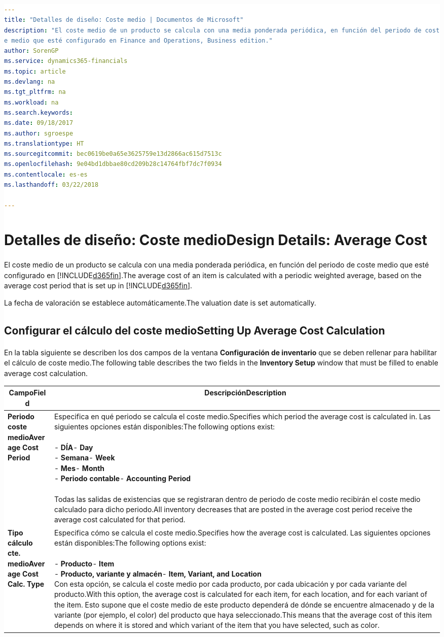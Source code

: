 ```yaml
---
title: "Detalles de diseño: Coste medio | Documentos de Microsoft"
description: "El coste medio de un producto se calcula con una media ponderada periódica, en función del periodo de coste medio que esté configurado en Finance and Operations, Business edition."
author: SorenGP
ms.service: dynamics365-financials
ms.topic: article
ms.devlang: na
ms.tgt_pltfrm: na
ms.workload: na
ms.search.keywords: 
ms.date: 09/18/2017
ms.author: sgroespe
ms.translationtype: HT
ms.sourcegitcommit: bec0619be0a65e3625759e13d2866ac615d7513c
ms.openlocfilehash: 9e04bd1dbbae80cd209b28c14764fbf7dc7f0934
ms.contentlocale: es-es
ms.lasthandoff: 03/22/2018

---
```

# <a name="design-details-average-cost"></a><span data-ttu-id="d4f02-103">Detalles de diseño: Coste medio</span><span class="sxs-lookup"><span data-stu-id="d4f02-103">Design Details: Average Cost</span></span>
<span data-ttu-id="d4f02-104">El coste medio de un producto se calcula con una media ponderada periódica, en función del periodo de coste medio que esté configurado en [!INCLUDE[d365fin](includes/d365fin_md.md)].</span><span class="sxs-lookup"><span data-stu-id="d4f02-104">The average cost of an item is calculated with a periodic weighted average, based on the average cost period that is set up in [!INCLUDE[d365fin](includes/d365fin_md.md)].</span></span>  

 <span data-ttu-id="d4f02-105">La fecha de valoración se establece automáticamente.</span><span class="sxs-lookup"><span data-stu-id="d4f02-105">The valuation date is set automatically.</span></span>  

## <a name="setting-up-average-cost-calculation"></a><span data-ttu-id="d4f02-106">Configurar el cálculo del coste medio</span><span class="sxs-lookup"><span data-stu-id="d4f02-106">Setting Up Average Cost Calculation</span></span>  
 <span data-ttu-id="d4f02-107">En la tabla siguiente se describen los dos campos de la ventana **Configuración de inventario** que se deben rellenar para habilitar el cálculo de coste medio.</span><span class="sxs-lookup"><span data-stu-id="d4f02-107">The following table describes the two fields in the **Inventory Setup** window that must be filled to enable average cost calculation.</span></span>  

|<span data-ttu-id="d4f02-108">Campo</span><span class="sxs-lookup"><span data-stu-id="d4f02-108">Field</span></span>|<span data-ttu-id="d4f02-109">Descripción</span><span class="sxs-lookup"><span data-stu-id="d4f02-109">Description</span></span>|  
|---------------------------------|---------------------------------------|  
|<span data-ttu-id="d4f02-110">**Periodo coste medio**</span><span class="sxs-lookup"><span data-stu-id="d4f02-110">**Average Cost Period**</span></span>|<span data-ttu-id="d4f02-111">Especifica en qué periodo se calcula el coste medio.</span><span class="sxs-lookup"><span data-stu-id="d4f02-111">Specifies which period the average cost is calculated in.</span></span> <span data-ttu-id="d4f02-112">Las siguientes opciones están disponibles:</span><span class="sxs-lookup"><span data-stu-id="d4f02-112">The following options exist:</span></span><br /><br /> <span data-ttu-id="d4f02-113">-   **DÍA**</span><span class="sxs-lookup"><span data-stu-id="d4f02-113">-   **Day**</span></span><br /><span data-ttu-id="d4f02-114">-   **Semana**</span><span class="sxs-lookup"><span data-stu-id="d4f02-114">-   **Week**</span></span><br /><span data-ttu-id="d4f02-115">-   **Mes**</span><span class="sxs-lookup"><span data-stu-id="d4f02-115">-   **Month**</span></span><br /><span data-ttu-id="d4f02-116">-   **Periodo contable**</span><span class="sxs-lookup"><span data-stu-id="d4f02-116">-   **Accounting Period**</span></span><br /><br /> <span data-ttu-id="d4f02-117">Todas las salidas de existencias que se registraran dentro de periodo de coste medio recibirán el coste medio calculado para dicho periodo.</span><span class="sxs-lookup"><span data-stu-id="d4f02-117">All inventory decreases that are posted in the average cost period receive the average cost calculated for that period.</span></span>|  
|<span data-ttu-id="d4f02-118">**Tipo cálculo cte. medio**</span><span class="sxs-lookup"><span data-stu-id="d4f02-118">**Average Cost Calc. Type**</span></span>|<span data-ttu-id="d4f02-119">Especifica cómo se calcula el coste medio.</span><span class="sxs-lookup"><span data-stu-id="d4f02-119">Specifies how the average cost is calculated.</span></span> <span data-ttu-id="d4f02-120">Las siguientes opciones están disponibles:</span><span class="sxs-lookup"><span data-stu-id="d4f02-120">The following options exist:</span></span><br /><br /> <span data-ttu-id="d4f02-121">-   **Producto**</span><span class="sxs-lookup"><span data-stu-id="d4f02-121">-   **Item**</span></span><br /><span data-ttu-id="d4f02-122">-   **Producto, variante y almacén**</span><span class="sxs-lookup"><span data-stu-id="d4f02-122">-   **Item, Variant, and Location**</span></span><br />     <span data-ttu-id="d4f02-123">Con esta opción, se calcula el coste medio por cada producto, por cada ubicación y por cada variante del producto.</span><span class="sxs-lookup"><span data-stu-id="d4f02-123">With this option, the average cost is calculated for each item, for each location, and for each variant of the item.</span></span> <span data-ttu-id="d4f02-124">Esto supone que el coste medio de este producto dependerá de dónde se encuentre almacenado y de la variante (por ejemplo, el color) del producto que haya seleccionado.</span><span class="sxs-lookup"><span data-stu-id="d4f02-124">This means that the average cost of this item depends on where it is stored and which variant of the item that you have selected, such as color.</span></span>|  
